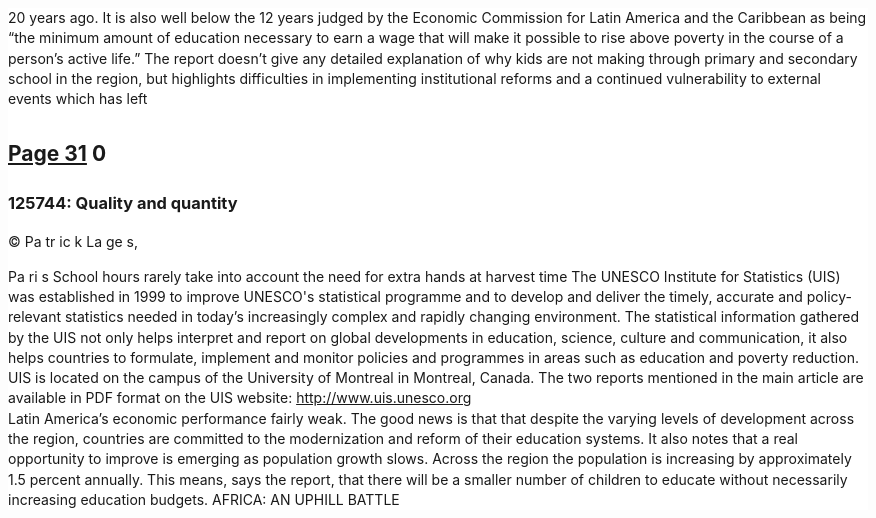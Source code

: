 20 years ago. It is also well below the 12 years 
judged by the Economic Commission for Latin 
America and the Caribbean as being “the 
minimum amount of education necessary to earn 
a wage that will make it possible to rise above 
poverty in the course of a person’s active life.” 
The report doesn’t give any detailed 
explanation of why kids are not making through 
primary and secondary school in the region, but 
highlights difficulties in implementing 
institutional reforms and a continued 
vulnerability to external events which has left

## [Page 31](125736eng.pdf#page=31) 0

### 125744: Quality and quantity

   
© 
Pa
tr
ic
k 
La
ge
s,
 
Pa
ri
s 
School hours rarely take into 
account the need for extra hands 
at harvest time 
The UNESCO Institute for Statistics (UIS) 
was established in 1999 to improve UNESCO's 
statistical programme and to develop and deliver the 
timely, accurate and policy-relevant statistics 
needed in today’s increasingly complex and rapidly 
changing environment. 
The statistical information gathered by the UIS 
not only helps interpret and report on global 
developments in education, science, culture and 
communication, it also helps countries to formulate, 
implement and monitor policies and programmes 
in areas such as education and poverty reduction. 
UIS is located on the campus of the University 
of Montreal in Montreal, Canada. 
The two reports mentioned in the main article are 
available in PDF format on the UIS website: 
http://www.uis.unesco.org  
Latin America’s economic performance fairly 
weak. 
The good news is that that despite the 
varying levels of development across the region, 
countries are committed to the modernization 
and reform of their education systems. It also 
notes that a real opportunity to improve is 
emerging as population growth slows. Across 
the region the population is increasing by 
approximately 1.5 percent annually. This 
means, says the report, that there will be a 
smaller number of children to educate without 
necessarily increasing education budgets. 
AFRICA: AN UPHILL BATTLE 